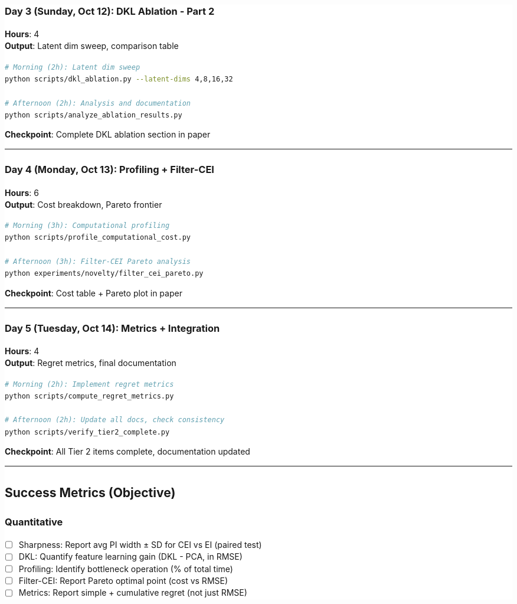 ### Day 3 (Sunday, Oct 12): DKL Ablation - Part 2
**Hours**: 4  
**Output**: Latent dim sweep, comparison table

```bash
# Morning (2h): Latent dim sweep
python scripts/dkl_ablation.py --latent-dims 4,8,16,32

# Afternoon (2h): Analysis and documentation
python scripts/analyze_ablation_results.py
```

**Checkpoint**: Complete DKL ablation section in paper

---

### Day 4 (Monday, Oct 13): Profiling + Filter-CEI
**Hours**: 6  
**Output**: Cost breakdown, Pareto frontier

```bash
# Morning (3h): Computational profiling
python scripts/profile_computational_cost.py

# Afternoon (3h): Filter-CEI Pareto analysis
python experiments/novelty/filter_cei_pareto.py
```

**Checkpoint**: Cost table + Pareto plot in paper

---

### Day 5 (Tuesday, Oct 14): Metrics + Integration
**Hours**: 4  
**Output**: Regret metrics, final documentation

```bash
# Morning (2h): Implement regret metrics
python scripts/compute_regret_metrics.py

# Afternoon (2h): Update all docs, check consistency
python scripts/verify_tier2_complete.py
```

**Checkpoint**: All Tier 2 items complete, documentation updated

---

## Success Metrics (Objective)

### Quantitative
- [ ] Sharpness: Report avg PI width ± SD for CEI vs EI (paired test)
- [ ] DKL: Quantify feature learning gain (DKL - PCA, in RMSE)
- [ ] Profiling: Identify bottleneck operation (% of total time)
- [ ] Filter-CEI: Report Pareto optimal point (cost vs RMSE)
- [ ] Metrics: Report simple + cumulative regret (not just RMSE)
